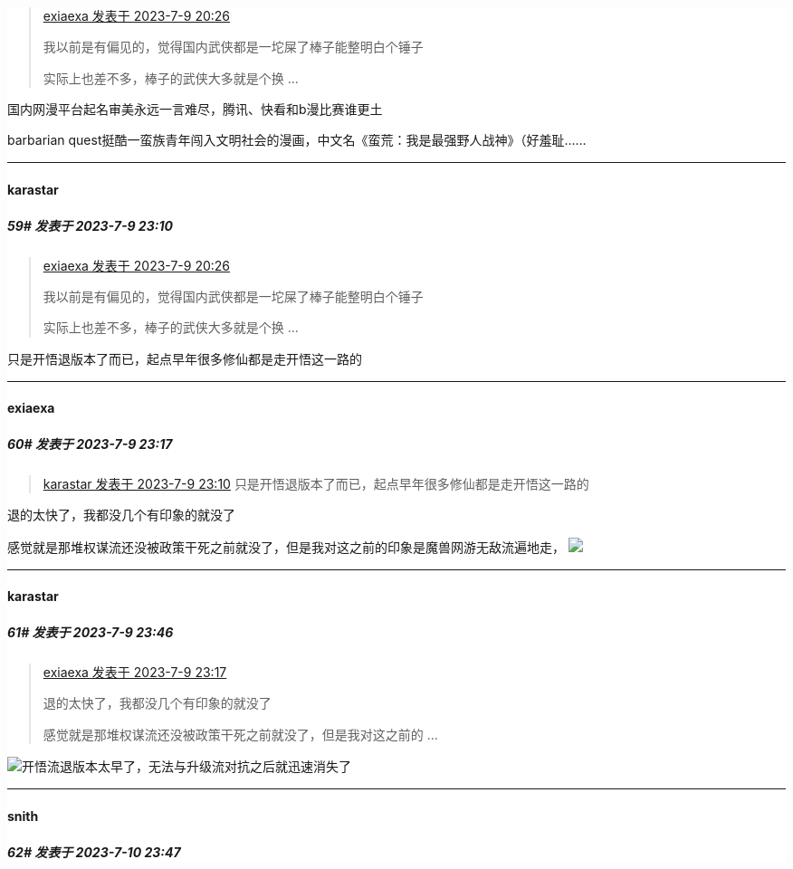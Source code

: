 <blockquote><a href="httphttps://bbs.saraba1st.com/2b/forum.php?mod=redirect&amp;goto=findpost&amp;pid=61609099&amp;ptid=2143566" target="_blank">exiaexa 发表于 2023-7-9 20:26</a>

我以前是有偏见的，觉得国内武侠都是一坨屎了棒子能整明白个锤子

实际上也差不多，棒子的武侠大多就是个换 ...</blockquote>
国内网漫平台起名审美永远一言难尽，腾讯、快看和b漫比赛谁更土

barbarian quest挺酷一蛮族青年闯入文明社会的漫画，中文名《蛮荒：我是最强野人战神》（好羞耻……

*****

####  karastar  
##### 59#       发表于 2023-7-9 23:10

<blockquote><a href="httphttps://bbs.saraba1st.com/2b/forum.php?mod=redirect&amp;goto=findpost&amp;pid=61609099&amp;ptid=2143566" target="_blank">exiaexa 发表于 2023-7-9 20:26</a>

我以前是有偏见的，觉得国内武侠都是一坨屎了棒子能整明白个锤子

实际上也差不多，棒子的武侠大多就是个换 ...</blockquote>
只是开悟退版本了而已，起点早年很多修仙都是走开悟这一路的

*****

####  exiaexa  
##### 60#       发表于 2023-7-9 23:17

<blockquote><a href="httphttps://bbs.saraba1st.com/2b/forum.php?mod=redirect&amp;goto=findpost&amp;pid=61610914&amp;ptid=2143566" target="_blank">karastar 发表于 2023-7-9 23:10</a>
只是开悟退版本了而已，起点早年很多修仙都是走开悟这一路的</blockquote>
退的太快了，我都没几个有印象的就没了

感觉就是那堆权谋流还没被政策干死之前就没了，但是我对这之前的印象是魔兽网游无敌流遍地走，
<img src="https://static.saraba1st.com/image/smiley/face2017/068.png" referrerpolicy="no-referrer">


*****

####  karastar  
##### 61#       发表于 2023-7-9 23:46

<blockquote><a href="httphttps://bbs.saraba1st.com/2b/forum.php?mod=redirect&amp;goto=findpost&amp;pid=61610984&amp;ptid=2143566" target="_blank">exiaexa 发表于 2023-7-9 23:17</a>

退的太快了，我都没几个有印象的就没了

感觉就是那堆权谋流还没被政策干死之前就没了，但是我对这之前的 ...</blockquote>
<img src="https://static.saraba1st.com/image/smiley/face2017/002.png" referrerpolicy="no-referrer">开悟流退版本太早了，无法与升级流对抗之后就迅速消失了


*****

####  snith  
##### 62#       发表于 2023-7-10 23:47
